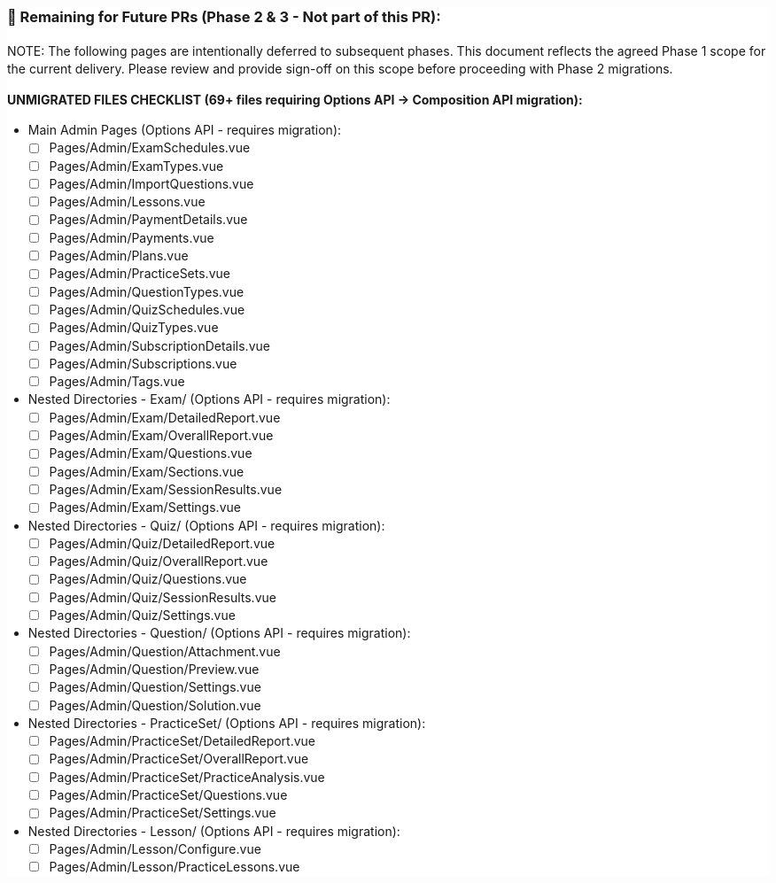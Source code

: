 ### 🔄 Remaining for Future PRs (Phase 2 & 3 - Not part of this PR):
NOTE: The following pages are intentionally deferred to subsequent phases. This document reflects the agreed Phase 1 scope for the current delivery. Please review and provide sign-off on this scope before proceeding with Phase 2 migrations.

**UNMIGRATED FILES CHECKLIST (69+ files requiring Options API → Composition API migration):**

- Main Admin Pages (Options API - requires migration):
  - [ ] Pages/Admin/ExamSchedules.vue
  - [ ] Pages/Admin/ExamTypes.vue  
  - [ ] Pages/Admin/ImportQuestions.vue
  - [ ] Pages/Admin/Lessons.vue
  - [ ] Pages/Admin/PaymentDetails.vue
  - [ ] Pages/Admin/Payments.vue
  - [ ] Pages/Admin/Plans.vue
  - [ ] Pages/Admin/PracticeSets.vue
  - [ ] Pages/Admin/QuestionTypes.vue
  - [ ] Pages/Admin/QuizSchedules.vue
  - [ ] Pages/Admin/QuizTypes.vue
  - [ ] Pages/Admin/SubscriptionDetails.vue
  - [ ] Pages/Admin/Subscriptions.vue
  - [ ] Pages/Admin/Tags.vue

- Nested Directories - Exam/ (Options API - requires migration):
  - [ ] Pages/Admin/Exam/DetailedReport.vue
  - [ ] Pages/Admin/Exam/OverallReport.vue
  - [ ] Pages/Admin/Exam/Questions.vue
  - [ ] Pages/Admin/Exam/Sections.vue
  - [ ] Pages/Admin/Exam/SessionResults.vue
  - [ ] Pages/Admin/Exam/Settings.vue

- Nested Directories - Quiz/ (Options API - requires migration):
  - [ ] Pages/Admin/Quiz/DetailedReport.vue
  - [ ] Pages/Admin/Quiz/OverallReport.vue
  - [ ] Pages/Admin/Quiz/Questions.vue
  - [ ] Pages/Admin/Quiz/SessionResults.vue
  - [ ] Pages/Admin/Quiz/Settings.vue

- Nested Directories - Question/ (Options API - requires migration):
  - [ ] Pages/Admin/Question/Attachment.vue
  - [ ] Pages/Admin/Question/Preview.vue
  - [ ] Pages/Admin/Question/Settings.vue
  - [ ] Pages/Admin/Question/Solution.vue

- Nested Directories - PracticeSet/ (Options API - requires migration):
  - [ ] Pages/Admin/PracticeSet/DetailedReport.vue
  - [ ] Pages/Admin/PracticeSet/OverallReport.vue
  - [ ] Pages/Admin/PracticeSet/PracticeAnalysis.vue
  - [ ] Pages/Admin/PracticeSet/Questions.vue
  - [ ] Pages/Admin/PracticeSet/Settings.vue

- Nested Directories - Lesson/ (Options API - requires migration):
  - [ ] Pages/Admin/Lesson/Configure.vue
  - [ ] Pages/Admin/Lesson/PracticeLessons.vue
